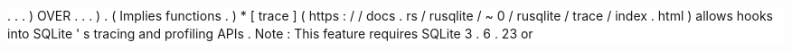 .
.
.
)
OVER
.
.
.
)
.
(
Implies
functions
.
)
*
[
trace
]
(
https
:
/
/
docs
.
rs
/
rusqlite
/
~
0
/
rusqlite
/
trace
/
index
.
html
)
allows
hooks
into
SQLite
'
s
tracing
and
profiling
APIs
.
Note
:
This
feature
requires
SQLite
3
.
6
.
23
or